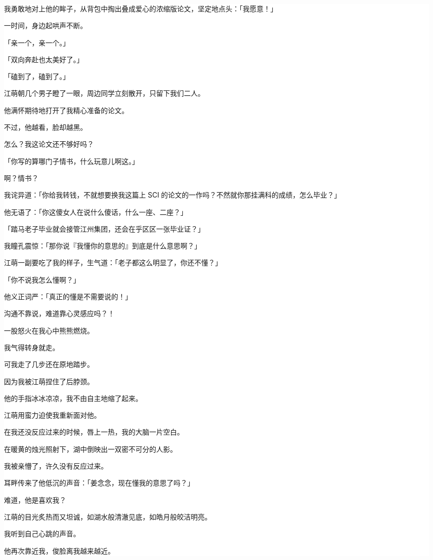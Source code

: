我勇敢地对上他的眸子，从背包中掏出叠成爱心的浓缩版论文，坚定地点头：「我愿意！」

一时间，身边起哄声不断。

「亲一个，亲一个。」

「双向奔赴也太美好了。」

「磕到了，磕到了。」

江萌朝几个男子瞪了一眼，周边同学立刻散开，只留下我们二人。

他满怀期待地打开了我精心准备的论文。

不过，他越看，脸却越黑。

怎么？我这论文还不够好吗？

「你写的算哪门子情书，什么玩意儿啊这。」

啊？情书？

我诧异道：「你给我转钱，不就想要换我这篇上 SCI 的论文的一作吗？不然就你那挂满科的成绩，怎么毕业？」

他无语了：「你这傻女人在说什么傻话，什么一座、二座？」

「踏马老子毕业就会接管江州集团，还会在乎区区一张毕业证？」

我瞳孔震惊：「那你说『我懂你的意思的』到底是什么意思啊？」

江萌一副要吃了我的样子，生气道：「老子都这么明显了，你还不懂？」

「你不说我怎么懂啊？」

他义正词严：「真正的懂是不需要说的！」

沟通不靠说，难道靠心灵感应吗？！

一股怒火在我心中熊熊燃烧。

我气得转身就走。

可我走了几步还在原地踏步。

因为我被江萌捏住了后脖颈。

他的手指冰冰凉凉，我不由自主地缩了起来。

江萌用蛮力迫使我重新面对他。

在我还没反应过来的时候，唇上一热，我的大脑一片空白。

在暖黄的烛光照射下，湖中倒映出一双密不可分的人影。

我被亲懵了，许久没有反应过来。

耳畔传来了他低沉的声音：「姜念念，现在懂我的意思了吗？」

难道，他是喜欢我？

江萌的目光炙热而又坦诚，如湖水般清澈见底，如皓月般皎洁明亮。

我听到自己心跳的声音。

他再次靠近我，俊脸离我越来越近。
